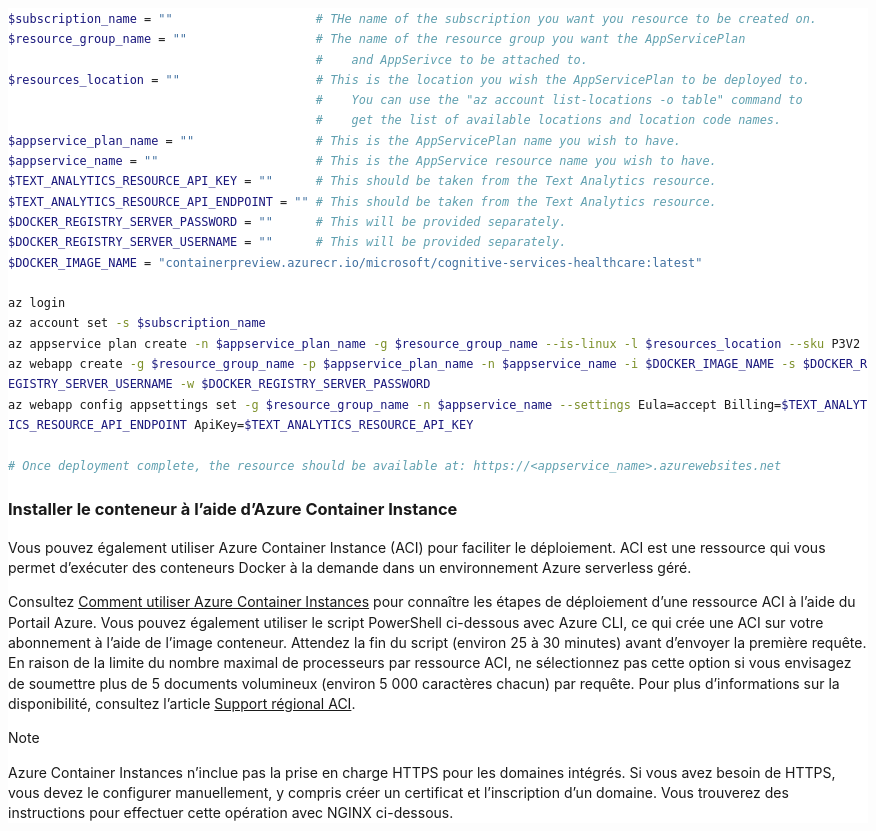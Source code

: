 ```bash
$subscription_name = ""                    # THe name of the subscription you want you resource to be created on.
$resource_group_name = ""                  # The name of the resource group you want the AppServicePlan
                                           #    and AppSerivce to be attached to.
$resources_location = ""                   # This is the location you wish the AppServicePlan to be deployed to.
                                           #    You can use the "az account list-locations -o table" command to
                                           #    get the list of available locations and location code names.
$appservice_plan_name = ""                 # This is the AppServicePlan name you wish to have.
$appservice_name = ""                      # This is the AppService resource name you wish to have.
$TEXT_ANALYTICS_RESOURCE_API_KEY = ""      # This should be taken from the Text Analytics resource.
$TEXT_ANALYTICS_RESOURCE_API_ENDPOINT = "" # This should be taken from the Text Analytics resource.
$DOCKER_REGISTRY_SERVER_PASSWORD = ""      # This will be provided separately.
$DOCKER_REGISTRY_SERVER_USERNAME = ""      # This will be provided separately.
$DOCKER_IMAGE_NAME = "containerpreview.azurecr.io/microsoft/cognitive-services-healthcare:latest"

az login
az account set -s $subscription_name
az appservice plan create -n $appservice_plan_name -g $resource_group_name --is-linux -l $resources_location --sku P3V2
az webapp create -g $resource_group_name -p $appservice_plan_name -n $appservice_name -i $DOCKER_IMAGE_NAME -s $DOCKER_REGISTRY_SERVER_USERNAME -w $DOCKER_REGISTRY_SERVER_PASSWORD
az webapp config appsettings set -g $resource_group_name -n $appservice_name --settings Eula=accept Billing=$TEXT_ANALYTICS_RESOURCE_API_ENDPOINT ApiKey=$TEXT_ANALYTICS_RESOURCE_API_KEY

# Once deployment complete, the resource should be available at: https://<appservice_name>.azurewebsites.net
```

### <a name="install-the-container-using-azure-container-instance"></a>Installer le conteneur à l’aide d’Azure Container Instance

Vous pouvez également utiliser Azure Container Instance (ACI) pour faciliter le déploiement. ACI est une ressource qui vous permet d’exécuter des conteneurs Docker à la demande dans un environnement Azure serverless géré. 

Consultez [Comment utiliser Azure Container Instances](../how-tos/text-analytics-how-to-use-container-instances.md) pour connaître les étapes de déploiement d’une ressource ACI à l’aide du Portail Azure. Vous pouvez également utiliser le script PowerShell ci-dessous avec Azure CLI, ce qui crée une ACI sur votre abonnement à l’aide de l’image conteneur.  Attendez la fin du script (environ 25 à 30 minutes) avant d’envoyer la première requête.  En raison de la limite du nombre maximal de processeurs par ressource ACI, ne sélectionnez pas cette option si vous envisagez de soumettre plus de 5 documents volumineux (environ 5 000 caractères chacun) par requête.
Pour plus d’informations sur la disponibilité, consultez l’article [Support régional ACI](../../../container-instances/container-instances-region-availability.md). 

> [!NOTE] 
> Azure Container Instances n’inclue pas la prise en charge HTTPS pour les domaines intégrés. Si vous avez besoin de HTTPS, vous devez le configurer manuellement, y compris créer un certificat et l’inscription d’un domaine. Vous trouverez des instructions pour effectuer cette opération avec NGINX ci-dessous.
